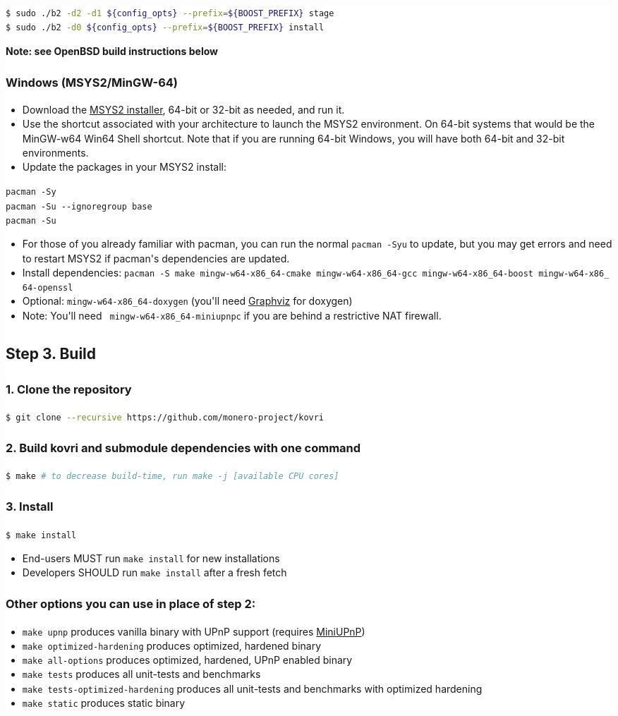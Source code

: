 ```bash
$ sudo ./b2 -d2 -d1 ${config_opts} --prefix=${BOOST_PREFIX} stage
$ sudo ./b2 -d0 ${config_opts} --prefix=${BOOST_PREFIX} install
```
**Note: see OpenBSD build instructions below**

### Windows (MSYS2/MinGW-64)
* Download the [MSYS2 installer](http://msys2.github.io/), 64-bit or 32-bit as needed, and run it.
* Use the shortcut associated with your architecture to launch the MSYS2 environment. On 64-bit systems that would be the MinGW-w64 Win64 Shell shortcut. Note that if you are running 64-bit Windows, you will have both 64-bit and 32-bit environments.
* Update the packages in your MSYS2 install:
```
pacman -Sy
pacman -Su --ignoregroup base
pacman -Su
```
* For those of you already familiar with pacman, you can run the normal ```pacman -Syu``` to update, but you may get errors and need to restart MSYS2 if pacman's dependencies are updated.
* Install dependencies: ```pacman -S make mingw-w64-x86_64-cmake mingw-w64-x86_64-gcc mingw-w64-x86_64-boost mingw-w64-x86_64-openssl```
* Optional: ```mingw-w64-x86_64-doxygen```  (you'll need [Graphviz](http://graphviz.org/doc/winbuild.html) for doxygen)
* Note: You'll need  ``` mingw-w64-x86_64-miniupnpc``` if you are behind a restrictive NAT firewall.

## Step 3. Build   

### 1. Clone the repository
```bash
$ git clone --recursive https://github.com/monero-project/kovri
```
### 2. Build kovri and submodule dependencies with one command
```bash
$ make # to decrease build-time, run make -j [available CPU cores]
```
### 3. Install
```bash
$ make install
```

- End-users MUST run ```make install``` for new installations
- Developers SHOULD run ```make install``` after a fresh fetch

### Other options you can use in place of step 2:

- ```make upnp``` produces vanilla binary with UPnP support (requires [MiniUPnP](https://github.com/miniupnp/miniupnp/releases))
- ```make optimized-hardening``` produces optimized, hardened binary
- ```make all-options``` produces optimized, hardened, UPnP enabled binary
- ```make tests``` produces all unit-tests and benchmarks
- ```make tests-optimized-hardening``` produces all unit-tests and benchmarks with optimized hardening
- ```make static``` produces static binary
